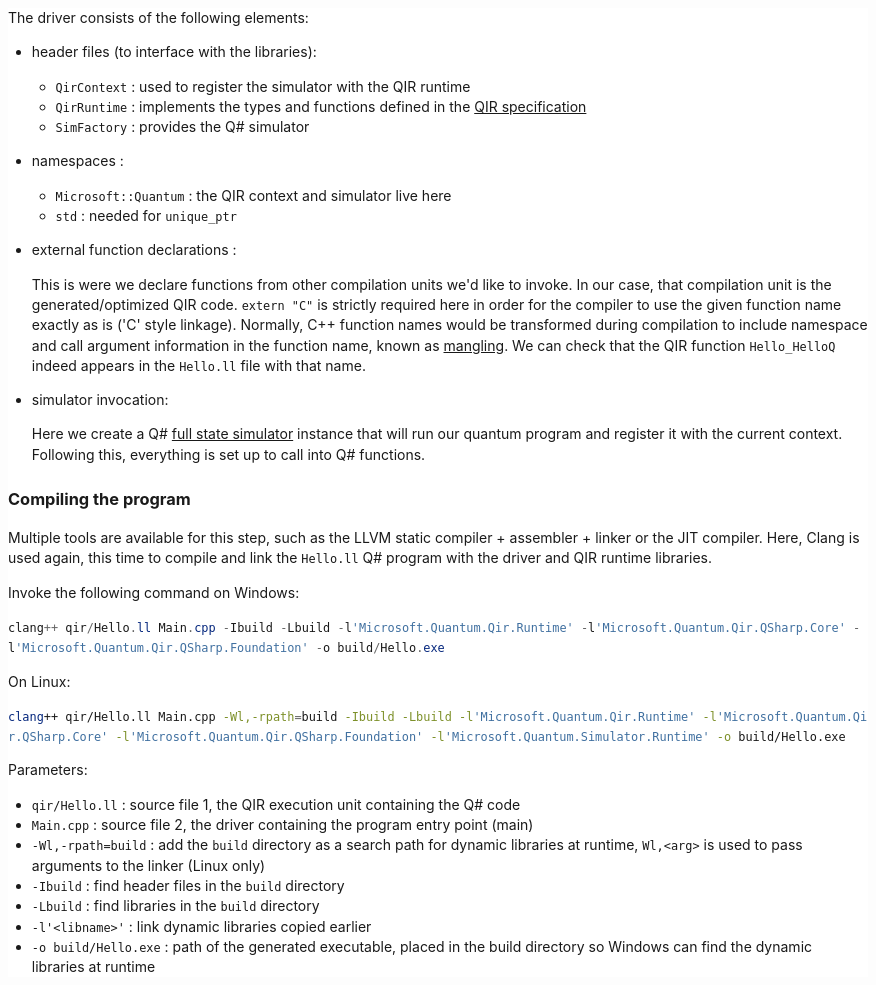 The driver consists of the following elements:

* header files (to interface with the libraries):

  - `QirContext` : used to register the simulator with the QIR runtime
  - `QirRuntime` : implements the types and functions defined in the [QIR specification](https://github.com/qir-alliance/qir-spec)
  - `SimFactory` : provides the Q# simulator

* namespaces :

  - `Microsoft::Quantum` : the QIR context and simulator live here
  - `std` : needed for `unique_ptr`

* external function declarations :

    This is were we declare functions from other compilation units we'd like to invoke.
    In our case, that compilation unit is the generated/optimized QIR code.
    `extern "C"` is strictly required here in order for the compiler to use the given function name exactly as is ('C' style linkage).
    Normally, C++ function names would be transformed during compilation to include namespace and call argument information in the function name, known as [mangling](https://en.wikipedia.org/wiki/Name_mangling).
    We can check that the QIR function `Hello_HelloQ` indeed appears in the `Hello.ll` file with that name.

* simulator invocation:

    Here we create a Q# [full state simulator](https://docs.microsoft.com/azure/quantum/user-guide/machines/full-state-simulator) instance that will run our quantum program and register it with the current context.
    Following this, everything is set up to call into Q# functions.

### Compiling the program

Multiple tools are available for this step, such as the LLVM static compiler + assembler + linker or the JIT compiler.
Here, Clang is used again, this time to compile and link the `Hello.ll` Q# program with the driver and QIR runtime libraries.

Invoke the following command on Windows:

```powershell
clang++ qir/Hello.ll Main.cpp -Ibuild -Lbuild -l'Microsoft.Quantum.Qir.Runtime' -l'Microsoft.Quantum.Qir.QSharp.Core' -l'Microsoft.Quantum.Qir.QSharp.Foundation' -o build/Hello.exe
```

On Linux:

```bash
clang++ qir/Hello.ll Main.cpp -Wl,-rpath=build -Ibuild -Lbuild -l'Microsoft.Quantum.Qir.Runtime' -l'Microsoft.Quantum.Qir.QSharp.Core' -l'Microsoft.Quantum.Qir.QSharp.Foundation' -l'Microsoft.Quantum.Simulator.Runtime' -o build/Hello.exe
```

Parameters:

* `qir/Hello.ll` : source file 1, the QIR execution unit containing the Q# code
* `Main.cpp` : source file 2, the driver containing the program entry point (main)
* `-Wl,-rpath=build` : add the `build` directory as a search path for dynamic libraries at runtime, `Wl,<arg>` is used to pass arguments to the linker (Linux only)
* `-Ibuild` : find header files in the `build` directory
* `-Lbuild` : find libraries in the `build` directory
* `-l'<libname>'` : link dynamic libraries copied earlier
* `-o build/Hello.exe` : path of the generated executable, placed in the build directory so Windows can find the dynamic libraries at runtime
